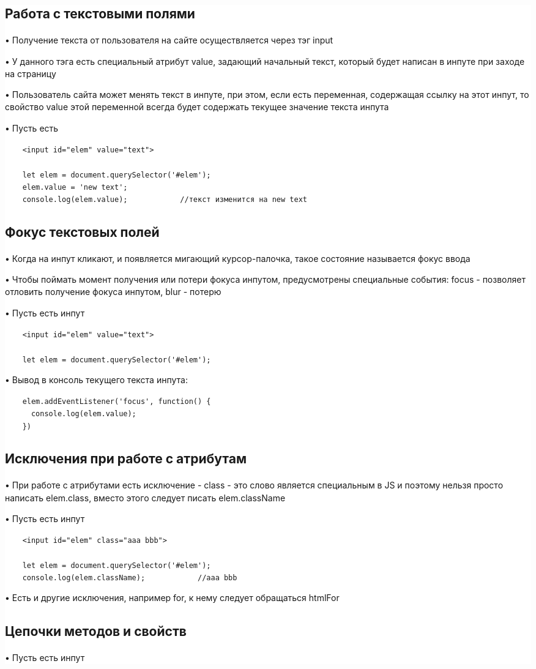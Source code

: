 ## Работа с текстовыми полями

• Получение текста от пользователя на сайте осуществляется через тэг input

• У данного тэга есть специальный атрибут value, задающий начальный текст, который будет написан в инпуте при заходе на страницу

• Пользователь сайта может менять текст в инпуте, при этом, если есть переменная, содержащая ссылку на этот инпут, то свойство value этой переменной всегда будет содержать текущее значение текста инпута

• Пусть есть

        <input id="elem" value="text">

        let elem = document.querySelector('#elem');
        elem.value = 'new text';
        console.log(elem.value); 			//текст изменится на new text

## Фокус текстовых полей

• Когда на инпут кликают, и появляется мигающий курсор-палочка, такое состояние называется фокус ввода

• Чтобы поймать момент получения или потери фокуса инпутом, предусмотрены специальные события: focus - позволяет отловить получение фокуса инпутом, blur - потерю

• Пусть есть инпут

        <input id="elem" value="text">

        let elem = document.querySelector('#elem');

• Вывод в консоль текущего текста инпута:

        elem.addEventListener('focus', function() {
          console.log(elem.value);
        })

## Исключения при работе с атрибутам

• При работе с атрибутами есть исключение - class - это слово является специальным в JS и поэтому нельзя просто написать elem.class, вместо этого следует писать elem.className

• Пусть есть инпут

        <input id="elem" class="aaa bbb">

        let elem = document.querySelector('#elem');
        console.log(elem.className);			//aaa bbb

• Есть и другие исключения, например for, к нему следует обращаться htmlFor

## Цепочки методов и свойств

• Пусть есть инпут
